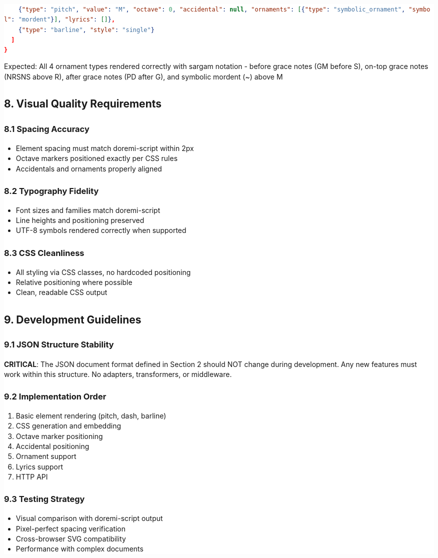 ```json
    {"type": "pitch", "value": "M", "octave": 0, "accidental": null, "ornaments": [{"type": "symbolic_ornament", "symbol": "mordent"}], "lyrics": []},
    {"type": "barline", "style": "single"}
  ]
}
```

Expected: All 4 ornament types rendered correctly with sargam notation - before grace notes (GM before S), on-top grace notes (NRSNS above R), after grace notes (PD after G), and symbolic mordent (~) above M

## 8. Visual Quality Requirements

### 8.1 Spacing Accuracy
- Element spacing must match doremi-script within 2px
- Octave markers positioned exactly per CSS rules
- Accidentals and ornaments properly aligned

### 8.2 Typography Fidelity
- Font sizes and families match doremi-script
- Line heights and positioning preserved
- UTF-8 symbols rendered correctly when supported

### 8.3 CSS Cleanliness
- All styling via CSS classes, no hardcoded positioning
- Relative positioning where possible
- Clean, readable CSS output

## 9. Development Guidelines

### 9.1 JSON Structure Stability
**CRITICAL**: The JSON document format defined in Section 2 should NOT change during development. Any new features must work within this structure. No adapters, transformers, or middleware.

### 9.2 Implementation Order
1. Basic element rendering (pitch, dash, barline)
2. CSS generation and embedding
3. Octave marker positioning
4. Accidental positioning
5. Ornament support
6. Lyrics support
7. HTTP API

### 9.3 Testing Strategy
- Visual comparison with doremi-script output
- Pixel-perfect spacing verification
- Cross-browser SVG compatibility
- Performance with complex documents
